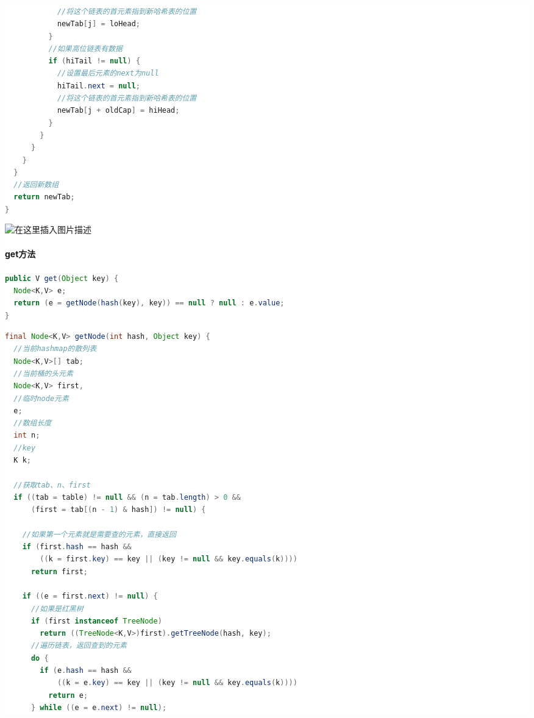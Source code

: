 ```java
            //将这个链表的首元素指到新哈希表的位置
            newTab[j] = loHead;
          }
          //如果高位链表有数据
          if (hiTail != null) {
            //设置最后元素的next为null
            hiTail.next = null;
            //将这个链表的首元素指到新哈希表的位置
            newTab[j + oldCap] = hiHead;
          }
        }
      }
    }
  }
  //返回新数组
  return newTab;
}
```

![在这里插入图片描述](https://img-blog.csdnimg.cn/20210322211031712.png?x-oss-process=image/watermark,type_ZmFuZ3poZW5naGVpdGk,shadow_10,text_aHR0cHM6Ly9ibG9nLmNzZG4ubmV0L3FxXzQ1NjUwODk5,size_16,color_FFFFFF,t_70)





#### get方法

```java
public V get(Object key) {
  Node<K,V> e;
  return (e = getNode(hash(key), key)) == null ? null : e.value;
}
```

```java
final Node<K,V> getNode(int hash, Object key) {
  //当前hashmap的散列表
  Node<K,V>[] tab; 
  //当前桶的头元素
  Node<K,V> first, 
  //临时node元素
  e; 
  //数组长度
  int n; 
  //key
  K k;
  
  //获取tab、n、first
  if ((tab = table) != null && (n = tab.length) > 0 &&
      (first = tab[(n - 1) & hash]) != null) {
    
    //如果第一个元素就是需要查的元素，直接返回
    if (first.hash == hash && 
        ((k = first.key) == key || (key != null && key.equals(k))))
      return first;
    
    if ((e = first.next) != null) {
      //如果是红黑树
      if (first instanceof TreeNode)
        return ((TreeNode<K,V>)first).getTreeNode(hash, key);
      //遍历链表，返回查到的元素
      do {
        if (e.hash == hash &&
            ((k = e.key) == key || (key != null && key.equals(k))))
          return e;
      } while ((e = e.next) != null);
```